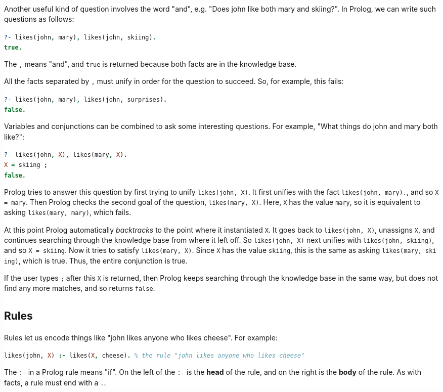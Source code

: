 Another useful kind of question involves the word "and", e.g. "Does john like
both mary and skiing?". In Prolog, we can write such questions as follows:

```prolog
?- likes(john, mary), likes(john, skiing).
true.
```

The `,` means "and", and `true` is returned because both facts are in the
knowledge base.

All the facts separated by `,` must unify in order for the question to
succeed. So, for example, this fails:

```prolog
?- likes(john, mary), likes(john, surprises).
false.
```

Variables and conjunctions can be combined to ask some interesting questions.
For example, "What things do john and mary both like?":

```prolog
?- likes(john, X), likes(mary, X).
X = skiing ;
false.
```

Prolog tries to answer this question by first trying to unify `likes(john,
X)`. It first unifies with the fact `likes(john, mary).`, and so `X = mary`.
Then Prolog checks the second goal of the question, `likes(mary, X)`. Here,
`X` has the value `mary`, so it is equivalent to asking `likes(mary, mary)`,
which fails.

At this point Prolog automatically *backtracks* to the point where it
instantiated `X`. It goes back to `likes(john, X)`, unassigns `X`, and
continues searching through the knowledge base from where it left off. So
`likes(john, X)` next unifies with `likes(john, skiing)`, and so `X = skiing`.
Now it tries to satisfy `likes(mary, X)`. Since `X` has the value `skiing`,
this is the same as asking `likes(mary, skiing)`, which is true. Thus, the
entire conjunction is true.

If the user types `;` after this `X` is returned, then Prolog keeps searching
through the knowledge base in the same way, but does not find any more
matches, and so returns `false`.


## Rules

Rules let us encode things like "john likes anyone who likes cheese". For
example:

```prolog
likes(john, X) :- likes(X, cheese). % the rule "john likes anyone who likes cheese"
```

The `:-` in a Prolog rule means "if". On the left of the `:-` is the **head**
of the rule, and on the right is the **body** of the rule. As with facts, a
rule must end with a `.`.
